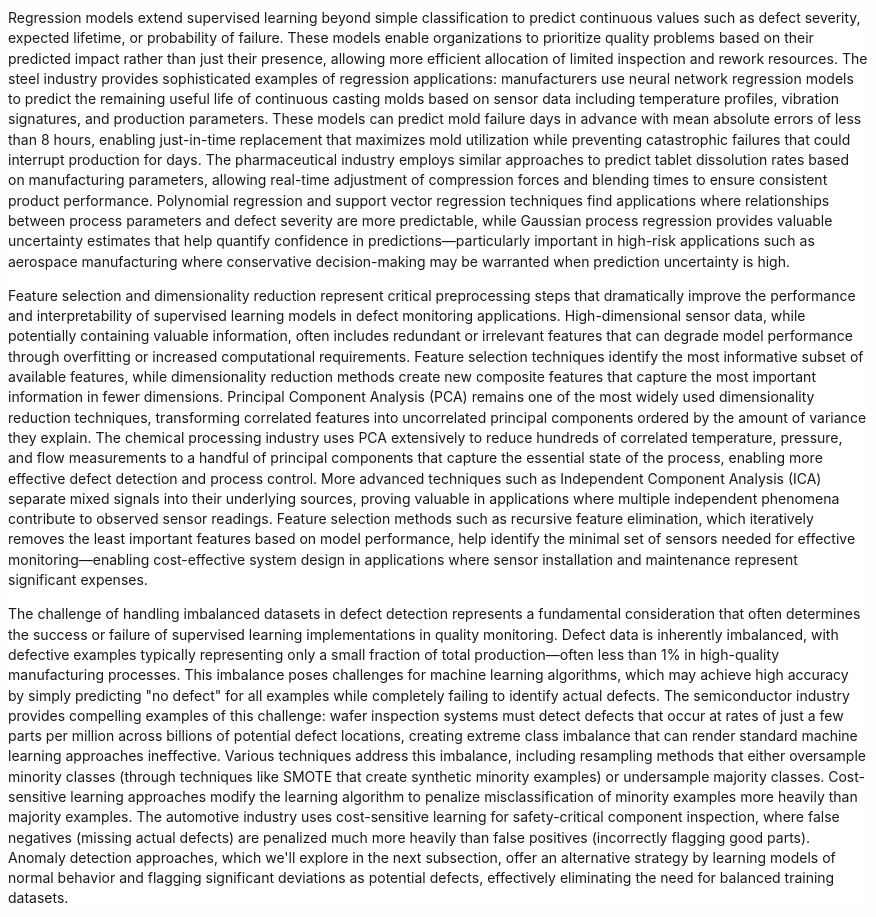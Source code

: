 Regression models extend supervised learning beyond simple classification to predict continuous values such as defect severity, expected lifetime, or probability of failure. These models enable organizations to prioritize quality problems based on their predicted impact rather than just their presence, allowing more efficient allocation of limited inspection and rework resources. The steel industry provides sophisticated examples of regression applications: manufacturers use neural network regression models to predict the remaining useful life of continuous casting molds based on sensor data including temperature profiles, vibration signatures, and production parameters. These models can predict mold failure days in advance with mean absolute errors of less than 8 hours, enabling just-in-time replacement that maximizes mold utilization while preventing catastrophic failures that could interrupt production for days. The pharmaceutical industry employs similar approaches to predict tablet dissolution rates based on manufacturing parameters, allowing real-time adjustment of compression forces and blending times to ensure consistent product performance. Polynomial regression and support vector regression techniques find applications where relationships between process parameters and defect severity are more predictable, while Gaussian process regression provides valuable uncertainty estimates that help quantify confidence in predictions—particularly important in high-risk applications such as aerospace manufacturing where conservative decision-making may be warranted when prediction uncertainty is high.

Feature selection and dimensionality reduction represent critical preprocessing steps that dramatically improve the performance and interpretability of supervised learning models in defect monitoring applications. High-dimensional sensor data, while potentially containing valuable information, often includes redundant or irrelevant features that can degrade model performance through overfitting or increased computational requirements. Feature selection techniques identify the most informative subset of available features, while dimensionality reduction methods create new composite features that capture the most important information in fewer dimensions. Principal Component Analysis (PCA) remains one of the most widely used dimensionality reduction techniques, transforming correlated features into uncorrelated principal components ordered by the amount of variance they explain. The chemical processing industry uses PCA extensively to reduce hundreds of correlated temperature, pressure, and flow measurements to a handful of principal components that capture the essential state of the process, enabling more effective defect detection and process control. More advanced techniques such as Independent Component Analysis (ICA) separate mixed signals into their underlying sources, proving valuable in applications where multiple independent phenomena contribute to observed sensor readings. Feature selection methods such as recursive feature elimination, which iteratively removes the least important features based on model performance, help identify the minimal set of sensors needed for effective monitoring—enabling cost-effective system design in applications where sensor installation and maintenance represent significant expenses.

The challenge of handling imbalanced datasets in defect detection represents a fundamental consideration that often determines the success or failure of supervised learning implementations in quality monitoring. Defect data is inherently imbalanced, with defective examples typically representing only a small fraction of total production—often less than 1% in high-quality manufacturing processes. This imbalance poses challenges for machine learning algorithms, which may achieve high accuracy by simply predicting "no defect" for all examples while completely failing to identify actual defects. The semiconductor industry provides compelling examples of this challenge: wafer inspection systems must detect defects that occur at rates of just a few parts per million across billions of potential defect locations, creating extreme class imbalance that can render standard machine learning approaches ineffective. Various techniques address this imbalance, including resampling methods that either oversample minority classes (through techniques like SMOTE that create synthetic minority examples) or undersample majority classes. Cost-sensitive learning approaches modify the learning algorithm to penalize misclassification of minority examples more heavily than majority examples. The automotive industry uses cost-sensitive learning for safety-critical component inspection, where false negatives (missing actual defects) are penalized much more heavily than false positives (incorrectly flagging good parts). Anomaly detection approaches, which we'll explore in the next subsection, offer an alternative strategy by learning models of normal behavior and flagging significant deviations as potential defects, effectively eliminating the need for balanced training datasets.
